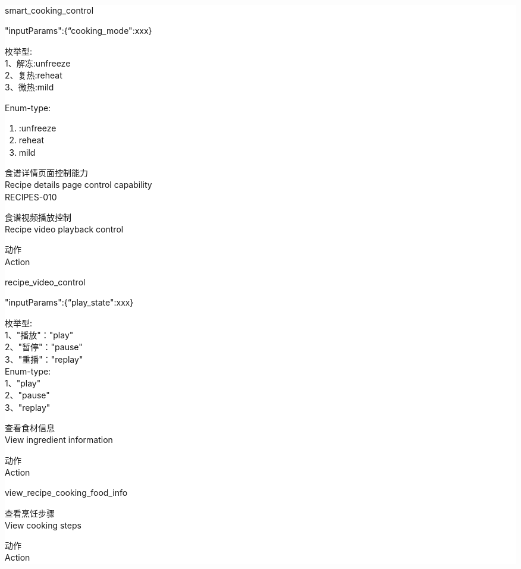 smart\_cooking\_control

"inputParams":{“cooking\_mode":xxx}

枚举型:  
1、解冻:unfreeze  
2、复热:reheat  
3、微热:mild

Enum-type:

1.  :unfreeze
2.  reheat
3.  mild

  

食谱详情页面控制能力  
Recipe details page control capability  
RECIPES-010

食谱视频播放控制  
Recipe video playback control

动作  
Action

recipe\_video\_control

"inputParams":{“play\_state":xxx}

枚举型:  
1、"播放"："play"  
2、"暂停"："pause"  
3、"重播"："replay"  
Enum-type:  
1、"play"  
2、"pause"  
3、"replay"

  

  

查看食材信息  
View ingredient information

动作  
Action

view\_recipe\_cooking\_food\_info

  

  

  

查看烹饪步骤  
View cooking steps

动作  
Action
